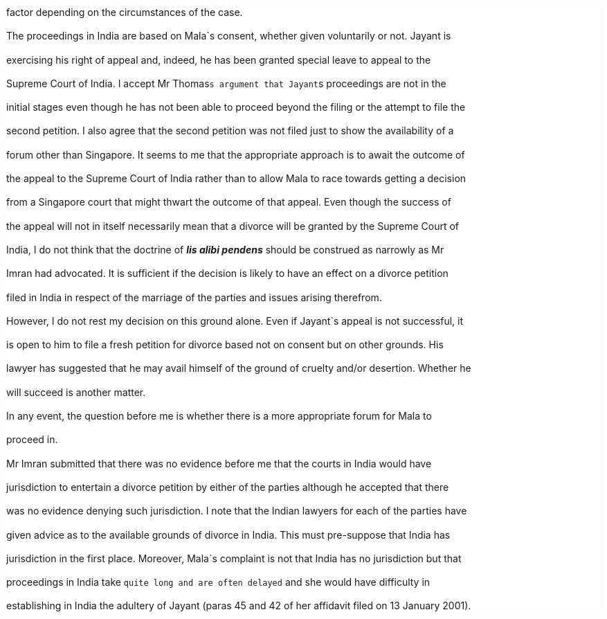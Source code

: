 factor depending on the circumstances of the case. 

The proceedings in India are based on Mala`s consent, whether given voluntarily or not. Jayant is 

exercising his right of appeal and, indeed, he has been granted special leave to appeal to the 

Supreme Court of India. I accept Mr Thomas`s argument that Jayant`s proceedings are not in the 

initial stages even though he has not been able to proceed beyond the filing or the attempt to file the 

second petition. I also agree that the second petition was not filed just to show the availability of a 

forum other than Singapore. It seems to me that the appropriate approach is to await the outcome of 

the appeal to the Supreme Court of India rather than to allow Mala to race towards getting a decision 

from a Singapore court that might thwart the outcome of that appeal. Even though the success of 

the appeal will not in itself necessarily mean that a divorce will be granted by the Supreme Court of 

India, I do not think that the doctrine of **_lis alibi pendens_** should be construed as narrowly as Mr 

Imran had advocated. It is sufficient if the decision is likely to have an effect on a divorce petition 


filed in India in respect of the marriage of the parties and issues arising therefrom. 

However, I do not rest my decision on this ground alone. Even if Jayant`s appeal is not successful, it 

is open to him to file a fresh petition for divorce based not on consent but on other grounds. His 

lawyer has suggested that he may avail himself of the ground of cruelty and/or desertion. Whether he 

will succeed is another matter. 

In any event, the question before me is whether there is a more appropriate forum for Mala to 

proceed in. 

Mr Imran submitted that there was no evidence before me that the courts in India would have 

jurisdiction to entertain a divorce petition by either of the parties although he accepted that there 

was no evidence denying such jurisdiction. I note that the Indian lawyers for each of the parties have 

given advice as to the available grounds of divorce in India. This must pre-suppose that India has 

jurisdiction in the first place. Moreover, Mala`s complaint is not that India has no jurisdiction but that 

proceedings in India take `quite long and are often delayed` and she would have difficulty in 

establishing in India the adultery of Jayant (paras 45 and 42 of her affidavit filed on 13 January 2001). 
